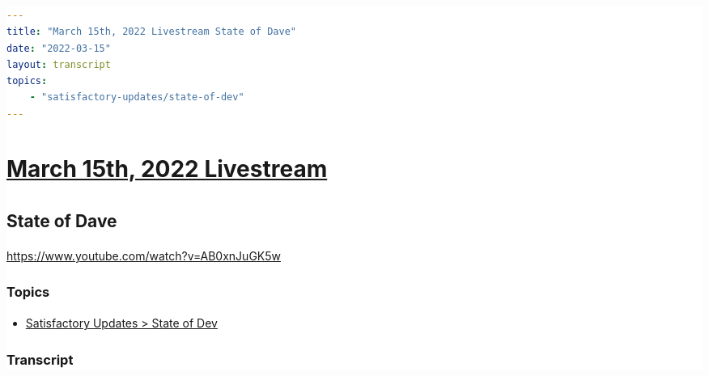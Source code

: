 ```yaml
---
title: "March 15th, 2022 Livestream State of Dave"
date: "2022-03-15"
layout: transcript
topics:
    - "satisfactory-updates/state-of-dev"
---
```

# [March 15th, 2022 Livestream](../2022-03-15.md)
## State of Dave
https://www.youtube.com/watch?v=AB0xnJuGK5w

### Topics
* [Satisfactory Updates > State of Dev](../topics/satisfactory-updates/state-of-dev.md)

### Transcript
